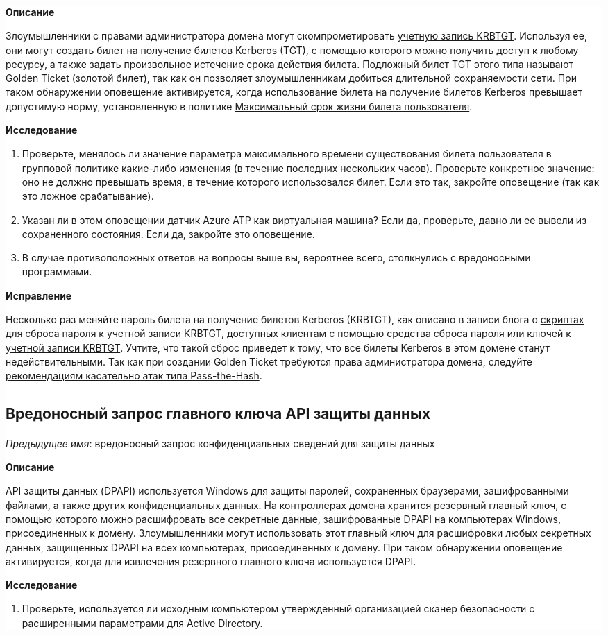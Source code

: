 **Описание**

Злоумышленники с правами администратора домена могут скомпрометировать [учетную запись KRBTGT](https://technet.microsoft.com/library/dn745899(v=ws.11).aspx#Sec_KRBTGT). Используя ее, они могут создать билет на получение билетов Kerberos (TGT), с помощью которого можно получить доступ к любому ресурсу, а также задать произвольное истечение срока действия билета. Подложный билет TGT этого типа называют Golden Ticket (золотой билет), так как он позволяет злоумышленникам добиться длительной сохраняемости сети. При таком обнаружении оповещение активируется, когда использование билета на получение билетов Kerberos превышает допустимую норму, установленную в политике [Максимальный срок жизни билета пользователя](https://technet.microsoft.com/library/jj852169(v=ws.11).aspx).


**Исследование**

1. Проверьте, менялось ли значение параметра максимального времени существования билета пользователя в групповой политике какие-либо изменения (в течение последних нескольких часов). Проверьте конкретное значение: оно не должно превышать время, в течение которого использовался билет. Если это так, закройте оповещение (так как это ложное срабатывание).

2. Указан ли в этом оповещении датчик Azure ATP как виртуальная машина? Если да, проверьте, давно ли ее вывели из сохраненного состояния. Если да, закройте это оповещение.

3. В случае противоположных ответов на вопросы выше вы, вероятнее всего, столкнулись с вредоносными программами.

**Исправление**


Несколько раз меняйте пароль билета на получение билетов Kerberos (KRBTGT), как описано в записи блога о [скриптах для сброса пароля к учетной записи KRBTGT, доступных клиентам](https://blogs.microsoft.com/microsoftsecure/2015/02/11/krbtgt-account-password-reset-scripts-now-available-for-customers/) с помощью [средства сброса пароля или ключей к учетной записи KRBTGT](https://gallery.technet.microsoft.com/Reset-the-krbtgt-account-581a9e51). Учтите, что такой сброс приведет к тому, что все билеты Kerberos в этом домене станут недействительными. Так как при создании Golden Ticket требуются права администратора домена, следуйте [рекомендациям касательно атак типа Pass-the-Hash](https://www.microsoft.com/download/details.aspx?id=36036).

## <a name="malicious-request-of-data-protection-api-master-key"></a>Вредоносный запрос главного ключа API защиты данных
<a name="malicious-data-protection-private-information-request"></a>

*Предыдущее имя*: вредоносный запрос конфиденциальных сведений для защиты данных

**Описание**

API защиты данных (DPAPI) используется Windows для защиты паролей, сохраненных браузерами, зашифрованными файлами, а также других конфиденциальных данных. На контроллерах домена хранится резервный главный ключ, с помощью которого можно расшифровать все секретные данные, зашифрованные DPAPI на компьютерах Windows, присоединенных к домену. Злоумышленники могут использовать этот главный ключ для расшифровки любых секретных данных, защищенных DPAPI на всех компьютерах, присоединенных к домену.
При таком обнаружении оповещение активируется, когда для извлечения резервного главного ключа используется DPAPI.

**Исследование**

1. Проверьте, используется ли исходным компьютером утвержденный организацией сканер безопасности с расширенными параметрами для Active Directory.
